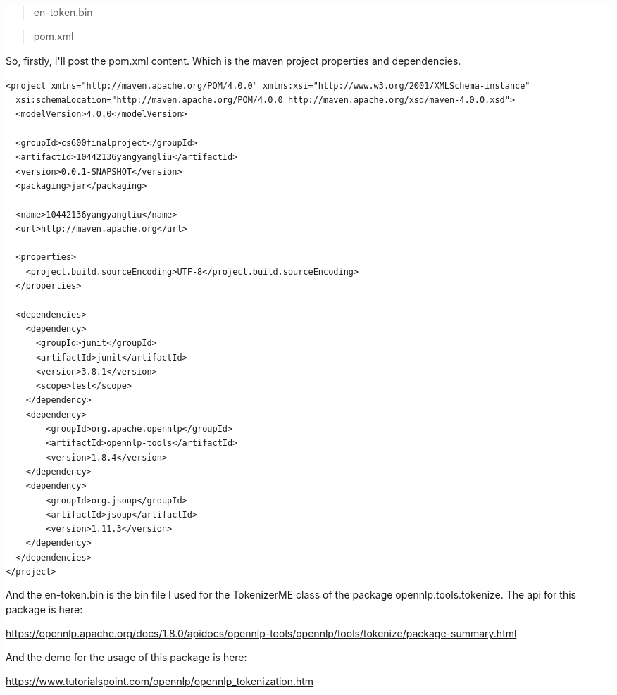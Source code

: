 >en-token.bin

>pom.xml

So, firstly, I'll post the pom.xml content. Which is the maven project properties and dependencies.

~~~
<project xmlns="http://maven.apache.org/POM/4.0.0" xmlns:xsi="http://www.w3.org/2001/XMLSchema-instance"
  xsi:schemaLocation="http://maven.apache.org/POM/4.0.0 http://maven.apache.org/xsd/maven-4.0.0.xsd">
  <modelVersion>4.0.0</modelVersion>

  <groupId>cs600finalproject</groupId>
  <artifactId>10442136yangyangliu</artifactId>
  <version>0.0.1-SNAPSHOT</version>
  <packaging>jar</packaging>

  <name>10442136yangyangliu</name>
  <url>http://maven.apache.org</url>

  <properties>
    <project.build.sourceEncoding>UTF-8</project.build.sourceEncoding>
  </properties>

  <dependencies>
    <dependency>
      <groupId>junit</groupId>
      <artifactId>junit</artifactId>
      <version>3.8.1</version>
      <scope>test</scope>
    </dependency>
    <dependency>
        <groupId>org.apache.opennlp</groupId>
        <artifactId>opennlp-tools</artifactId>
        <version>1.8.4</version>
    </dependency>
    <dependency>
        <groupId>org.jsoup</groupId>
        <artifactId>jsoup</artifactId>
        <version>1.11.3</version>
    </dependency>
  </dependencies>
</project>
~~~

And the en-token.bin is the bin file I used for the TokenizerME class of the package opennlp.tools.tokenize. The api for this package is here:

https://opennlp.apache.org/docs/1.8.0/apidocs/opennlp-tools/opennlp/tools/tokenize/package-summary.html

And the demo for the usage of this package is here:

https://www.tutorialspoint.com/opennlp/opennlp_tokenization.htm
